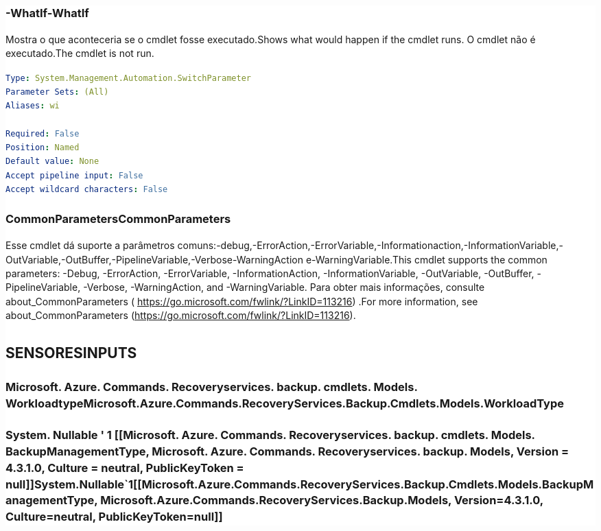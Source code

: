 ### <span data-ttu-id="69f21-147">-WhatIf</span><span class="sxs-lookup"><span data-stu-id="69f21-147">-WhatIf</span></span>
<span data-ttu-id="69f21-148">Mostra o que aconteceria se o cmdlet fosse executado.</span><span class="sxs-lookup"><span data-stu-id="69f21-148">Shows what would happen if the cmdlet runs.</span></span> <span data-ttu-id="69f21-149">O cmdlet não é executado.</span><span class="sxs-lookup"><span data-stu-id="69f21-149">The cmdlet is not run.</span></span>

```yaml
Type: System.Management.Automation.SwitchParameter
Parameter Sets: (All)
Aliases: wi

Required: False
Position: Named
Default value: None
Accept pipeline input: False
Accept wildcard characters: False
```

### <span data-ttu-id="69f21-150">CommonParameters</span><span class="sxs-lookup"><span data-stu-id="69f21-150">CommonParameters</span></span>
<span data-ttu-id="69f21-151">Esse cmdlet dá suporte a parâmetros comuns:-debug,-ErrorAction,-ErrorVariable,-Informationaction,-InformationVariable,-OutVariable,-OutBuffer,-PipelineVariable,-Verbose-WarningAction e-WarningVariable.</span><span class="sxs-lookup"><span data-stu-id="69f21-151">This cmdlet supports the common parameters: -Debug, -ErrorAction, -ErrorVariable, -InformationAction, -InformationVariable, -OutVariable, -OutBuffer, -PipelineVariable, -Verbose, -WarningAction, and -WarningVariable.</span></span> <span data-ttu-id="69f21-152">Para obter mais informações, consulte about_CommonParameters ( https://go.microsoft.com/fwlink/?LinkID=113216) .</span><span class="sxs-lookup"><span data-stu-id="69f21-152">For more information, see about_CommonParameters (https://go.microsoft.com/fwlink/?LinkID=113216).</span></span>

## <span data-ttu-id="69f21-153">SENSORES</span><span class="sxs-lookup"><span data-stu-id="69f21-153">INPUTS</span></span>

### <span data-ttu-id="69f21-154">Microsoft. Azure. Commands. Recoveryservices. backup. cmdlets. Models. Workloadtype</span><span class="sxs-lookup"><span data-stu-id="69f21-154">Microsoft.Azure.Commands.RecoveryServices.Backup.Cmdlets.Models.WorkloadType</span></span>

### <span data-ttu-id="69f21-155">System. Nullable ' 1 [[Microsoft. Azure. Commands. Recoveryservices. backup. cmdlets. Models. BackupManagementType, Microsoft. Azure. Commands. Recoveryservices. backup. Models, Version = 4.3.1.0, Culture = neutral, PublicKeyToken = null]]</span><span class="sxs-lookup"><span data-stu-id="69f21-155">System.Nullable\`1[[Microsoft.Azure.Commands.RecoveryServices.Backup.Cmdlets.Models.BackupManagementType, Microsoft.Azure.Commands.RecoveryServices.Backup.Models, Version=4.3.1.0, Culture=neutral, PublicKeyToken=null]]</span></span>
